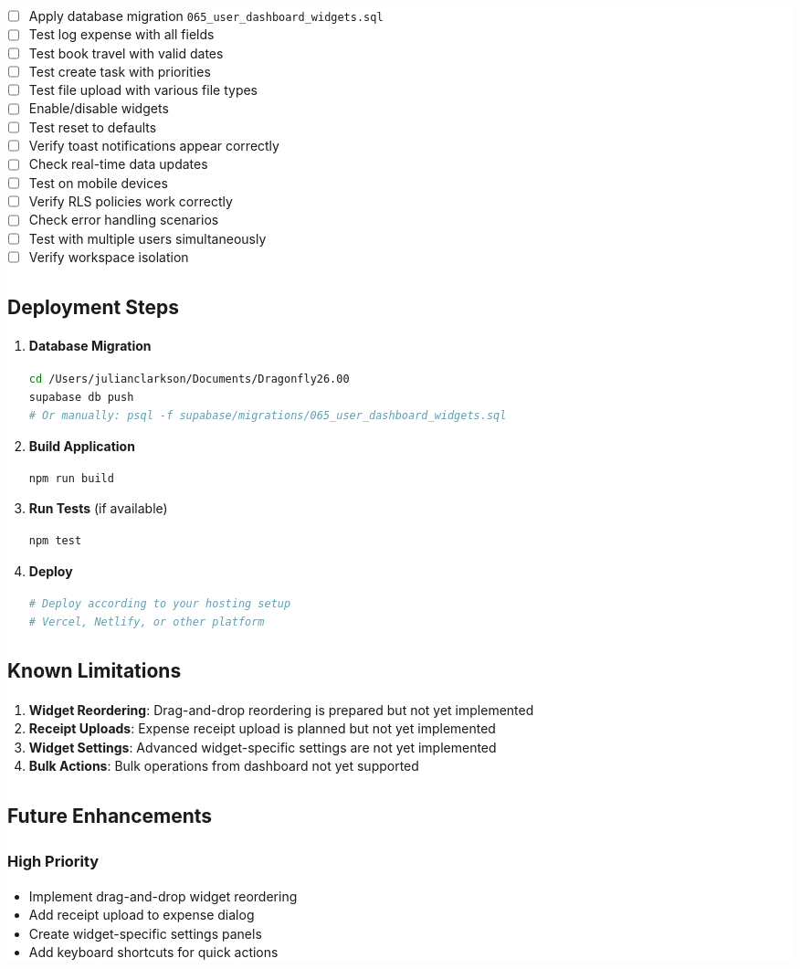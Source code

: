 - [ ] Apply database migration `065_user_dashboard_widgets.sql`
- [ ] Test log expense with all fields
- [ ] Test book travel with valid dates
- [ ] Test create task with priorities
- [ ] Test file upload with various file types
- [ ] Enable/disable widgets
- [ ] Test reset to defaults
- [ ] Verify toast notifications appear correctly
- [ ] Check real-time data updates
- [ ] Test on mobile devices
- [ ] Verify RLS policies work correctly
- [ ] Check error handling scenarios
- [ ] Test with multiple users simultaneously
- [ ] Verify workspace isolation

## Deployment Steps

1. **Database Migration**
   ```bash
   cd /Users/julianclarkson/Documents/Dragonfly26.00
   supabase db push
   # Or manually: psql -f supabase/migrations/065_user_dashboard_widgets.sql
   ```

2. **Build Application**
   ```bash
   npm run build
   ```

3. **Run Tests** (if available)
   ```bash
   npm test
   ```

4. **Deploy**
   ```bash
   # Deploy according to your hosting setup
   # Vercel, Netlify, or other platform
   ```

## Known Limitations

1. **Widget Reordering**: Drag-and-drop reordering is prepared but not yet implemented
2. **Receipt Uploads**: Expense receipt upload is planned but not yet implemented
3. **Widget Settings**: Advanced widget-specific settings are not yet implemented
4. **Bulk Actions**: Bulk operations from dashboard not yet supported

## Future Enhancements

### High Priority
- Implement drag-and-drop widget reordering
- Add receipt upload to expense dialog
- Create widget-specific settings panels
- Add keyboard shortcuts for quick actions
